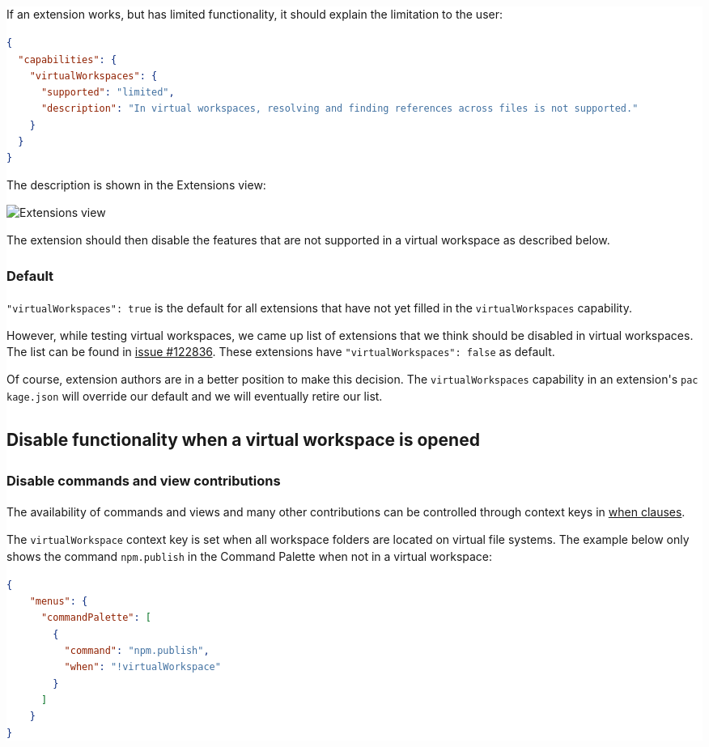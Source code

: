 If an extension works, but has limited functionality, it should explain the limitation to the user:

```json
{
  "capabilities": {
    "virtualWorkspaces": {
      "supported": "limited",
      "description": "In virtual workspaces, resolving and finding references across files is not supported."
    }
  }
}
```

The description is shown in the Extensions view:

![Extensions view](images/virtual-workspaces/extensions-view.png)

The extension should then disable the features that are not supported in a virtual workspace as described below.

### Default

`"virtualWorkspaces": true` is the default for all extensions that have not yet filled in the `virtualWorkspaces` capability.

However, while testing virtual workspaces, we came up list of extensions that we think should be disabled in virtual workspaces.
The list can be found in [issue #122836](https://github.com/microsoft/vscode/issues/122836). These extensions have `"virtualWorkspaces": false` as default.

Of course, extension authors are in a better position to make this decision. The `virtualWorkspaces` capability in an extension's `package.json` will override our default and we will eventually retire our list.

## Disable functionality when a virtual workspace is opened

### Disable commands and view contributions

The availability of commands and views and many other contributions can be controlled through context keys in [when clauses](/api/references/when-clause-contexts).

The `virtualWorkspace` context key is set when all workspace folders are located on virtual file systems. The example below only shows the command `npm.publish` in the Command Palette when not in a virtual workspace:

```json
{
    "menus": {
      "commandPalette": [
        {
          "command": "npm.publish",
          "when": "!virtualWorkspace"
        }
      ]
    }
}
```
